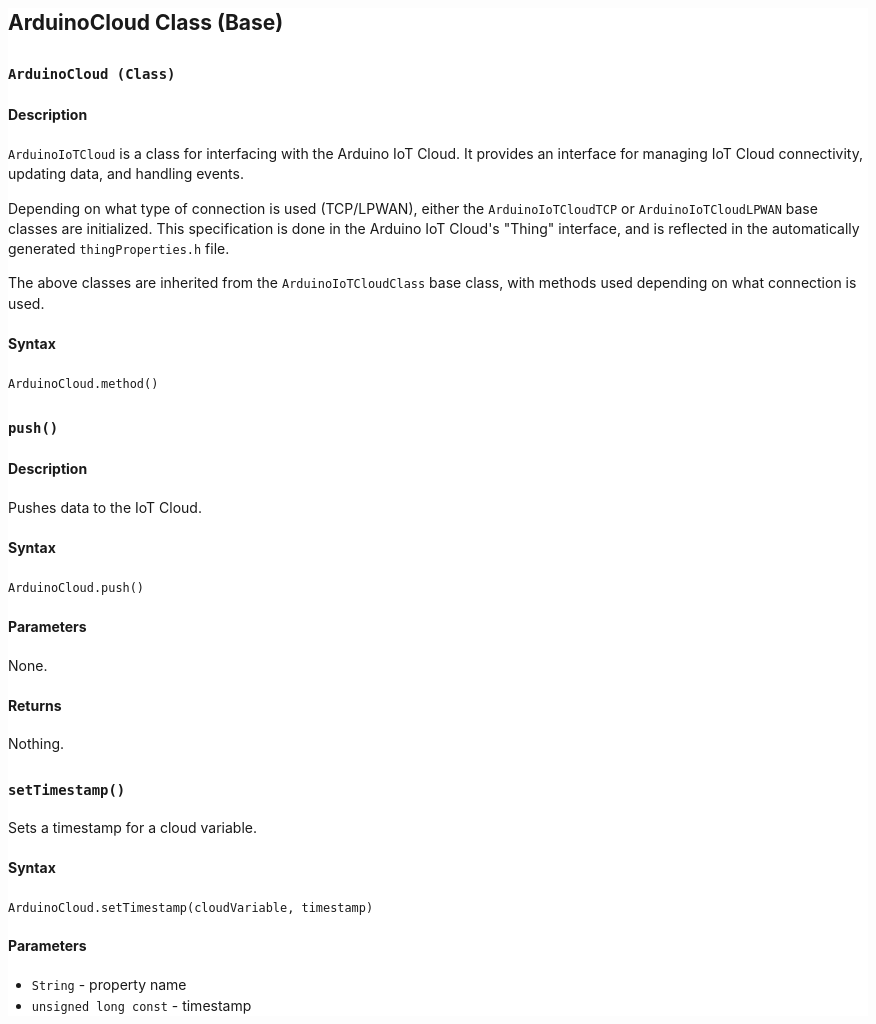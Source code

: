 ## ArduinoCloud Class (Base)

### `ArduinoCloud (Class)`

#### Description

`ArduinoIoTCloud` is a class for interfacing with the Arduino IoT Cloud. It provides an interface for managing IoT Cloud connectivity, updating data, and handling events.

Depending on what type of connection is used (TCP/LPWAN), either the `ArduinoIoTCloudTCP` or `ArduinoIoTCloudLPWAN` base classes are initialized. This specification is done in the Arduino IoT Cloud's "Thing" interface, and is reflected in the automatically generated `thingProperties.h` file. 

The above classes are inherited from the `ArduinoIoTCloudClass` base class, with methods used depending on what connection is used.

#### Syntax

```
ArduinoCloud.method()
```

### `push()`

#### Description

Pushes data to the IoT Cloud.

#### Syntax

```
ArduinoCloud.push()
```

#### Parameters

None.

#### Returns

Nothing.

### `setTimestamp()`

Sets a timestamp for a cloud variable.

#### Syntax

```
ArduinoCloud.setTimestamp(cloudVariable, timestamp)
```

#### Parameters

- `String` - property name
- `unsigned long const` - timestamp
